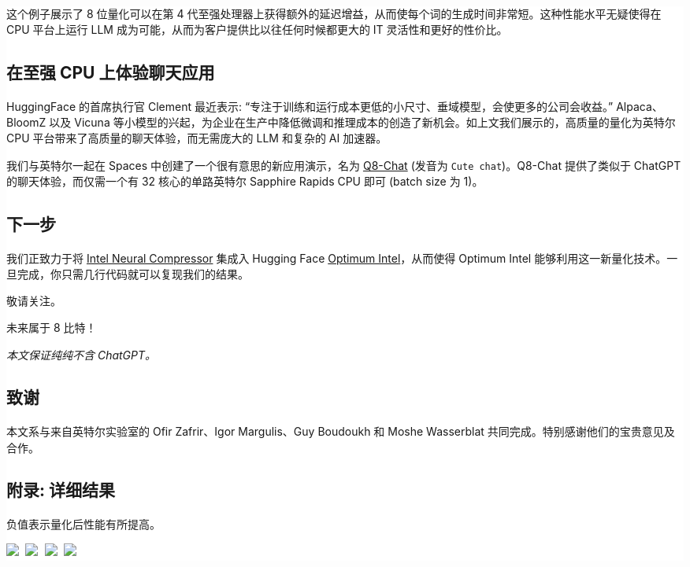 这个例子展示了 8 位量化可以在第 4 代至强处理器上获得额外的延迟增益，从而使每个词的生成时间非常短。这种性能水平无疑使得在 CPU 平台上运行 LLM 成为可能，从而为客户提供比以往任何时候都更大的 IT 灵活性和更好的性价比。

## 在至强 CPU 上体验聊天应用

HuggingFace 的首席执行官 Clement 最近表示: “专注于训练和运行成本更低的小尺寸、垂域模型，会使更多的公司会收益。” Alpaca、BloomZ 以及 Vicuna 等小模型的兴起，为企业在生产中降低微调和推理成本的创造了新机会。如上文我们展示的，高质量的量化为英特尔 CPU 平台带来了高质量的聊天体验，而无需庞大的 LLM 和复杂的 AI 加速器。

我们与英特尔一起在 Spaces 中创建了一个很有意思的新应用演示，名为 [Q8-Chat](https://huggingface.co/spaces/Intel/Q8-Chat) (发音为 `Cute chat`)。Q8-Chat 提供了类似于 ChatGPT 的聊天体验，而仅需一个有 32 核心的单路英特尔 Sapphire Rapids CPU 即可 (batch size 为 1)。

<iframe src="https://intel-q8-chat.hf.space" frameborder="0" width="100%" height="1600"></iframe>

## 下一步

我们正致力于将 [Intel Neural Compressor](https://github.com/intel/neural-compressor) 集成入 Hugging Face [Optimum Intel](https://huggingface.co/docs/optimum/intel/index)，从而使得 Optimum Intel 能够利用这一新量化技术。一旦完成，你只需几行代码就可以复现我们的结果。

敬请关注。

未来属于 8 比特！

_本文保证纯纯不含 ChatGPT。_

## 致谢

本文系与来自英特尔实验室的 Ofir Zafrir、Igor Margulis、Guy Boudoukh 和 Moshe Wasserblat 共同完成。特别感谢他们的宝贵意见及合作。

## 附录: 详细结果

负值表示量化后性能有所提高。

<kbd>
  <img src="https://huggingface.co/datasets/huggingface/documentation-images/resolve/main/blog/143_q8chat/table1.png">
</kbd>

<kbd>
  <img src="https://huggingface.co/datasets/huggingface/documentation-images/resolve/main/blog/143_q8chat/table2.png">
</kbd>

<kbd>
  <img src="https://huggingface.co/datasets/huggingface/documentation-images/resolve/main/blog/143_q8chat/table3.png">
</kbd>

<kbd>
  <img src="https://huggingface.co/datasets/huggingface/documentation-images/resolve/main/blog/143_q8chat/table4.png">
</kbd>

